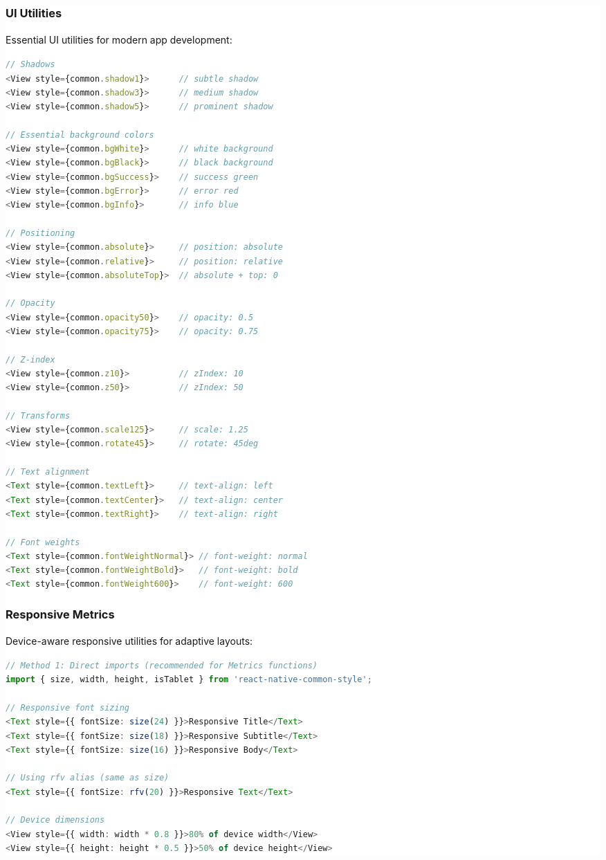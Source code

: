 ### UI Utilities

Essential UI utilities for modern app development:

```typescript
// Shadows
<View style={common.shadow1}>      // subtle shadow
<View style={common.shadow3}>      // medium shadow
<View style={common.shadow5}>      // prominent shadow

// Essential background colors
<View style={common.bgWhite}>      // white background
<View style={common.bgBlack}>      // black background
<View style={common.bgSuccess}>    // success green
<View style={common.bgError}>      // error red
<View style={common.bgInfo}>       // info blue

// Positioning
<View style={common.absolute}>     // position: absolute
<View style={common.relative}>     // position: relative
<View style={common.absoluteTop}>  // absolute + top: 0

// Opacity
<View style={common.opacity50}>    // opacity: 0.5
<View style={common.opacity75}>    // opacity: 0.75

// Z-index
<View style={common.z10}>          // zIndex: 10
<View style={common.z50}>          // zIndex: 50

// Transforms
<View style={common.scale125}>     // scale: 1.25
<View style={common.rotate45}>     // rotate: 45deg

// Text alignment
<Text style={common.textLeft}>     // text-align: left
<Text style={common.textCenter}>   // text-align: center
<Text style={common.textRight}>    // text-align: right

// Font weights
<Text style={common.fontWeightNormal}> // font-weight: normal
<Text style={common.fontWeightBold}>   // font-weight: bold
<Text style={common.fontWeight600}>    // font-weight: 600
```

### Responsive Metrics

Device-aware responsive utilities for adaptive layouts:

```typescript
// Method 1: Direct imports (recommended for Metrics functions)
import { size, width, height, isTablet } from 'react-native-common-style';

// Responsive font sizing
<Text style={{ fontSize: size(24) }}>Responsive Title</Text>
<Text style={{ fontSize: size(18) }}>Responsive Subtitle</Text>
<Text style={{ fontSize: size(16) }}>Responsive Body</Text>

// Using rfv alias (same as size)
<Text style={{ fontSize: rfv(20) }}>Responsive Text</Text>

// Device dimensions
<View style={{ width: width * 0.8 }}>80% of device width</View>
<View style={{ height: height * 0.5 }}>50% of device height</View>

```